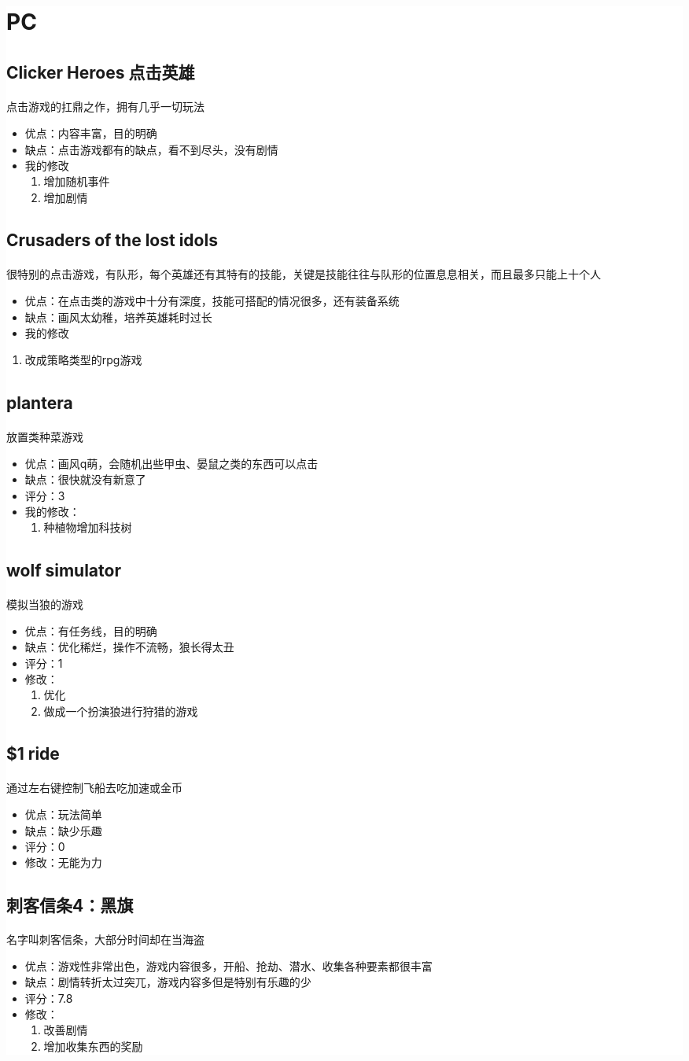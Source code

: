 # PC
## Clicker Heroes 点击英雄
点击游戏的扛鼎之作，拥有几乎一切玩法

- 优点：内容丰富，目的明确
- 缺点：点击游戏都有的缺点，看不到尽头，没有剧情
- 我的修改
    1. 增加随机事件
    2. 增加剧情

## Crusaders of the lost idols
很特别的点击游戏，有队形，每个英雄还有其特有的技能，关键是技能往往与队形的位置息息相关，而且最多只能上十个人
- 优点：在点击类的游戏中十分有深度，技能可搭配的情况很多，还有装备系统
- 缺点：画风太幼稚，培养英雄耗时过长
- 我的修改
1. 改成策略类型的rpg游戏

## plantera
放置类种菜游戏
- 优点：画风q萌，会随机出些甲虫、晏鼠之类的东西可以点击
- 缺点：很快就没有新意了
- 评分：3
- 我的修改：
    1. 种植物增加科技树

## wolf simulator
模拟当狼的游戏
- 优点：有任务线，目的明确
- 缺点：优化稀烂，操作不流畅，狼长得太丑
- 评分：1
- 修改：
    1. 优化
    2. 做成一个扮演狼进行狩猎的游戏

## $1 ride
通过左右键控制飞船去吃加速或金币
- 优点：玩法简单
- 缺点：缺少乐趣
- 评分：0
- 修改：无能为力

## 刺客信条4：黑旗
名字叫刺客信条，大部分时间却在当海盗
- 优点：游戏性非常出色，游戏内容很多，开船、抢劫、潜水、收集各种要素都很丰富
- 缺点：剧情转折太过突兀，游戏内容多但是特别有乐趣的少
- 评分：7.8
- 修改：
    1. 改善剧情
    2. 增加收集东西的奖励
